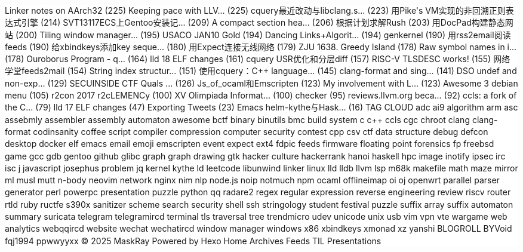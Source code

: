 Linker notes on AArch32 (225)
Keeping pace with LLV... (225)
cquery最近改动与libclang.s... (223)
用Pike's VM实现的非回溯正则表达式引擎 (214)
SVT13117ECS上Gentoo安装记... (209)
A compact section hea... (206)
根据计划求解Rush (203)
用DocPad构建静态网站 (200)
Tiling window manager... (195)
USACO JAN10 Gold (194)
Dancing Links+Algorit... (194)
genkernel (190)
用rss2email阅读feeds (190)
给xbindkeys添加key seque... (180)
用Expect连接无线网络 (179)
ZJU 1638. Greedy Island (178)
Raw symbol names in i... (178)
Ouroborus Program - q... (164)
lld 18 ELF changes (161)
cquery USR优化和分层diff (157)
RISC-V TLSDESC works! (155)
网络学堂feeds2mail (154)
String index structur... (151)
使用cquery：C++ language... (145)
clang-format and sing... (141)
DSO undef and non-exp... (129)
SECUINSIDE CTF Quals ... (126)
Js_of_ocaml和Emscripten (123)
My involvement with L... (123)
Awesome 3 debian menu (105)
r2con 2017 r2cLEMENCy (100)
XV Olimpiada Informat... (100)
checker (95)
reviews.llvm.org beca... (92)
ccls: a fork of the C... (79)
lld 17 ELF changes (47)
Exporting Tweets (23)
Emacs helm-kythe与Hask... (16)
TAG CLOUD
adc ai9 algorithm arm asc assebmly assembler assembly automaton awesome bctf binary binutils bmc build system c c++ ccls cgc chroot clang clang-format codinsanity coffee script compiler compression computer security contest cpp csv ctf data structure debug defcon desktop docker elf emacs email emoji emscripten event expect ext4 fdpic feeds firmware floating point forensics fp freebsd game gcc gdb gentoo github glibc graph graph drawing gtk hacker culture hackerrank hanoi haskell hpc image inotify ipsec irc isc j javascript josephus problem jq kernel kythe ld leetcode libunwind linker linux lld lldb llvm lsp m68k makefile math maze mirror ml musl mutt n-body neovim network nginx nim nlp node.js noip notmuch npm ocaml offlineimap oi oj openwrt parallel parser generator perl powerpc presentation puzzle python qq radare2 regex regular expression reverse engineering review riscv router rtld ruby ructfe s390x sanitizer scheme search security shell ssh stringology student festival puzzle suffix array suffix automaton summary suricata telegram telegramircd terminal tls traversal tree trendmicro udev unicode unix usb vim vpn vte wargame web analytics webqqircd website wechat wechatircd window manager windows x86 xbindkeys xmonad xz yanshi
BLOGROLL
BYVoid
fqj1994
ppwwyyxx
© 2025 MaskRay
Powered by Hexo
Home Archives Feeds TIL Presentations

